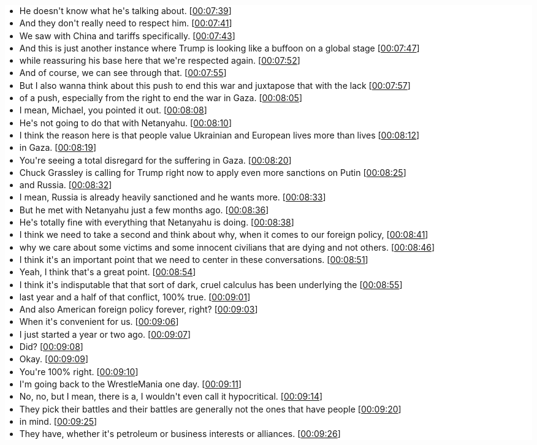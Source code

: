 *  He doesn't know what he's talking about. [[00:07:39](https://www.youtube.com/watch?v=P0h05VC_MkU&t=459.22s)]
*  And they don't really need to respect him. [[00:07:41](https://www.youtube.com/watch?v=P0h05VC_MkU&t=461.26s)]
*  We saw with China and tariffs specifically. [[00:07:43](https://www.youtube.com/watch?v=P0h05VC_MkU&t=463.98s)]
*  And this is just another instance where Trump is looking like a buffoon on a global stage [[00:07:47](https://www.youtube.com/watch?v=P0h05VC_MkU&t=467.06s)]
*  while reassuring his base here that we're respected again. [[00:07:52](https://www.youtube.com/watch?v=P0h05VC_MkU&t=472.15999999999997s)]
*  And of course, we can see through that. [[00:07:55](https://www.youtube.com/watch?v=P0h05VC_MkU&t=475.8s)]
*  But I also wanna think about this push to end this war and juxtapose that with the lack [[00:07:57](https://www.youtube.com/watch?v=P0h05VC_MkU&t=477.52s)]
*  of a push, especially from the right to end the war in Gaza. [[00:08:05](https://www.youtube.com/watch?v=P0h05VC_MkU&t=485.71999999999997s)]
*  I mean, Michael, you pointed it out. [[00:08:08](https://www.youtube.com/watch?v=P0h05VC_MkU&t=488.79999999999995s)]
*  He's not going to do that with Netanyahu. [[00:08:10](https://www.youtube.com/watch?v=P0h05VC_MkU&t=490.15999999999997s)]
*  I think the reason here is that people value Ukrainian and European lives more than lives [[00:08:12](https://www.youtube.com/watch?v=P0h05VC_MkU&t=492.28s)]
*  in Gaza. [[00:08:19](https://www.youtube.com/watch?v=P0h05VC_MkU&t=499.06s)]
*  You're seeing a total disregard for the suffering in Gaza. [[00:08:20](https://www.youtube.com/watch?v=P0h05VC_MkU&t=500.22s)]
*  Chuck Grassley is calling for Trump right now to apply even more sanctions on Putin [[00:08:25](https://www.youtube.com/watch?v=P0h05VC_MkU&t=505.74s)]
*  and Russia. [[00:08:32](https://www.youtube.com/watch?v=P0h05VC_MkU&t=512.22s)]
*  I mean, Russia is already heavily sanctioned and he wants more. [[00:08:33](https://www.youtube.com/watch?v=P0h05VC_MkU&t=513.22s)]
*  But he met with Netanyahu just a few months ago. [[00:08:36](https://www.youtube.com/watch?v=P0h05VC_MkU&t=516.94s)]
*  He's totally fine with everything that Netanyahu is doing. [[00:08:38](https://www.youtube.com/watch?v=P0h05VC_MkU&t=518.98s)]
*  I think we need to take a second and think about why, when it comes to our foreign policy, [[00:08:41](https://www.youtube.com/watch?v=P0h05VC_MkU&t=521.38s)]
*  why we care about some victims and some innocent civilians that are dying and not others. [[00:08:46](https://www.youtube.com/watch?v=P0h05VC_MkU&t=526.18s)]
*  I think it's an important point that we need to center in these conversations. [[00:08:51](https://www.youtube.com/watch?v=P0h05VC_MkU&t=531.26s)]
*  Yeah, I think that's a great point. [[00:08:54](https://www.youtube.com/watch?v=P0h05VC_MkU&t=534.42s)]
*  I think it's indisputable that that sort of dark, cruel calculus has been underlying the [[00:08:55](https://www.youtube.com/watch?v=P0h05VC_MkU&t=535.9s)]
*  last year and a half of that conflict, 100% true. [[00:09:01](https://www.youtube.com/watch?v=P0h05VC_MkU&t=541.14s)]
*  And also American foreign policy forever, right? [[00:09:03](https://www.youtube.com/watch?v=P0h05VC_MkU&t=543.78s)]
*  When it's convenient for us. [[00:09:06](https://www.youtube.com/watch?v=P0h05VC_MkU&t=546.42s)]
*  I just started a year or two ago. [[00:09:07](https://www.youtube.com/watch?v=P0h05VC_MkU&t=547.42s)]
*  Did? [[00:09:08](https://www.youtube.com/watch?v=P0h05VC_MkU&t=548.42s)]
*  Okay. [[00:09:09](https://www.youtube.com/watch?v=P0h05VC_MkU&t=549.42s)]
*  You're 100% right. [[00:09:10](https://www.youtube.com/watch?v=P0h05VC_MkU&t=550.42s)]
*  I'm going back to the WrestleMania one day. [[00:09:11](https://www.youtube.com/watch?v=P0h05VC_MkU&t=551.42s)]
*  No, no, but I mean, there is a, I wouldn't even call it hypocritical. [[00:09:14](https://www.youtube.com/watch?v=P0h05VC_MkU&t=554.02s)]
*  They pick their battles and their battles are generally not the ones that have people [[00:09:20](https://www.youtube.com/watch?v=P0h05VC_MkU&t=560.26s)]
*  in mind. [[00:09:25](https://www.youtube.com/watch?v=P0h05VC_MkU&t=565.9s)]
*  They have, whether it's petroleum or business interests or alliances. [[00:09:26](https://www.youtube.com/watch?v=P0h05VC_MkU&t=566.9s)]